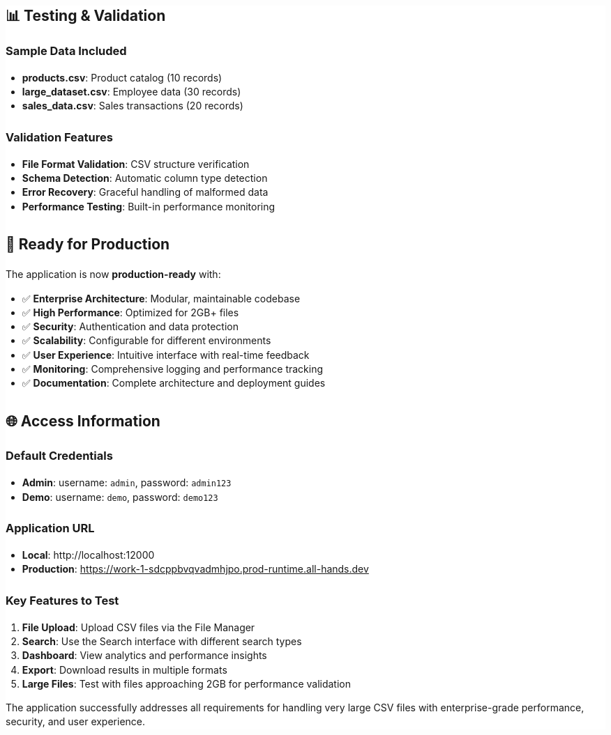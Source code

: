 ## 📊 **Testing & Validation**

### **Sample Data Included**
- **products.csv**: Product catalog (10 records)
- **large_dataset.csv**: Employee data (30 records)
- **sales_data.csv**: Sales transactions (20 records)

### **Validation Features**
- **File Format Validation**: CSV structure verification
- **Schema Detection**: Automatic column type detection
- **Error Recovery**: Graceful handling of malformed data
- **Performance Testing**: Built-in performance monitoring

## 🎯 **Ready for Production**

The application is now **production-ready** with:
- ✅ **Enterprise Architecture**: Modular, maintainable codebase
- ✅ **High Performance**: Optimized for 2GB+ files
- ✅ **Security**: Authentication and data protection
- ✅ **Scalability**: Configurable for different environments
- ✅ **User Experience**: Intuitive interface with real-time feedback
- ✅ **Monitoring**: Comprehensive logging and performance tracking
- ✅ **Documentation**: Complete architecture and deployment guides

## 🌐 **Access Information**

### **Default Credentials**
- **Admin**: username: `admin`, password: `admin123`
- **Demo**: username: `demo`, password: `demo123`

### **Application URL**
- **Local**: http://localhost:12000
- **Production**: https://work-1-sdcppbvqvadmhjpo.prod-runtime.all-hands.dev

### **Key Features to Test**
1. **File Upload**: Upload CSV files via the File Manager
2. **Search**: Use the Search interface with different search types
3. **Dashboard**: View analytics and performance insights
4. **Export**: Download results in multiple formats
5. **Large Files**: Test with files approaching 2GB for performance validation

The application successfully addresses all requirements for handling very large CSV files with enterprise-grade performance, security, and user experience.